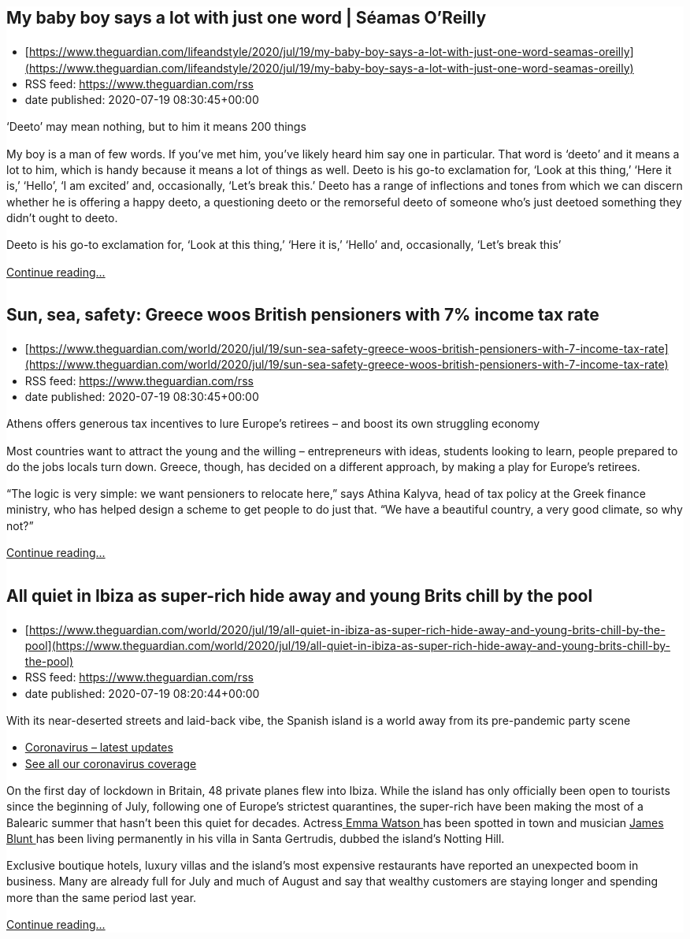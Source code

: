 ## My baby boy says a lot with just one word | Séamas O’Reilly
 - [https://www.theguardian.com/lifeandstyle/2020/jul/19/my-baby-boy-says-a-lot-with-just-one-word-seamas-oreilly](https://www.theguardian.com/lifeandstyle/2020/jul/19/my-baby-boy-says-a-lot-with-just-one-word-seamas-oreilly)
 - RSS feed: https://www.theguardian.com/rss
 - date published: 2020-07-19 08:30:45+00:00

<p>‘Deeto’ may mean nothing, but to him it means 200 things</p><p>My boy is a man of few words. If you’ve met him, you’ve likely heard him say one in particular. That word is ‘deeto’ and it means a lot to him, which is handy because it means a lot of things as well. Deeto is his go-to exclamation for, ‘Look at this thing,’ ‘Here it is,’ ‘Hello’, ‘I am excited’ and, occasionally, ‘Let’s break this.’ Deeto has a range of inflections and tones from which we can discern whether he is offering a happy deeto, a questioning deeto or the remorseful deeto of someone who’s just deetoed something they didn’t ought to deeto.</p><p>Deeto is his go-to exclamation for, ‘Look at this thing,’ ‘Here it is,’ ‘Hello’ and, occasionally, ‘Let’s break this’</p> <a href="https://www.theguardian.com/lifeandstyle/2020/jul/19/my-baby-boy-says-a-lot-with-just-one-word-seamas-oreilly">Continue reading...</a>

## Sun, sea, safety: Greece woos British pensioners  with 7% income tax rate
 - [https://www.theguardian.com/world/2020/jul/19/sun-sea-safety-greece-woos-british-pensioners-with-7-income-tax-rate](https://www.theguardian.com/world/2020/jul/19/sun-sea-safety-greece-woos-british-pensioners-with-7-income-tax-rate)
 - RSS feed: https://www.theguardian.com/rss
 - date published: 2020-07-19 08:30:45+00:00

<p>Athens offers generous tax incentives to lure Europe’s retirees – and boost its own struggling economy </p><p>Most countries want to attract the young and the willing – entrepreneurs with ideas, students looking to learn, people prepared to do the jobs locals turn down. Greece, though, has decided on a different approach, by making a play for Europe’s retirees.</p><p>“The logic is very simple: we want pensioners to relocate here,” says Athina Kalyva, head of tax policy at the Greek finance ministry, who has helped design a scheme to get people to do just that. “We have a beautiful country, a very good climate, so why not?”</p> <a href="https://www.theguardian.com/world/2020/jul/19/sun-sea-safety-greece-woos-british-pensioners-with-7-income-tax-rate">Continue reading...</a>

## All quiet in Ibiza as super-rich hide away  and young Brits chill by the pool
 - [https://www.theguardian.com/world/2020/jul/19/all-quiet-in-ibiza-as-super-rich-hide-away-and-young-brits-chill-by-the-pool](https://www.theguardian.com/world/2020/jul/19/all-quiet-in-ibiza-as-super-rich-hide-away-and-young-brits-chill-by-the-pool)
 - RSS feed: https://www.theguardian.com/rss
 - date published: 2020-07-19 08:20:44+00:00

<p>With its near-deserted streets and laid-back vibe, the Spanish island is a world away from its pre-pandemic party scene<br /></p><ul><li><a href="https://www.theguardian.com/world/series/coronavirus-live/latest">Coronavirus – latest updates</a></li><li><a href="https://www.theguardian.com/world/coronavirus-outbreak">See all our coronavirus coverage</a></li></ul><p>On the first day of lockdown in Britain, 48 private planes flew into Ibiza. While the island has only officially been open to tourists since the beginning of July, following one of Europe’s strictest quarantines, the super-rich have been making the most of a Balearic summer that hasn’t been this quiet for decades. Actress<a href="https://www.theguardian.com/film/emma-watson"> Emma Watson </a>has been spotted in town and musician <a href="https://www.theguardian.com/music/james-blunt">James Blunt </a>has been living permanently in his villa in Santa Gertrudis, dubbed the island’s Notting Hill.</p><p>Exclusive boutique hotels, luxury villas and the island’s most expensive restaurants have reported an unexpected boom in business. Many are already full for July and much of August and say that wealthy customers are staying longer and spending more than the same period last year.</p> <a href="https://www.theguardian.com/world/2020/jul/19/all-quiet-in-ibiza-as-super-rich-hide-away-and-young-brits-chill-by-the-pool">Continue reading...</a>
